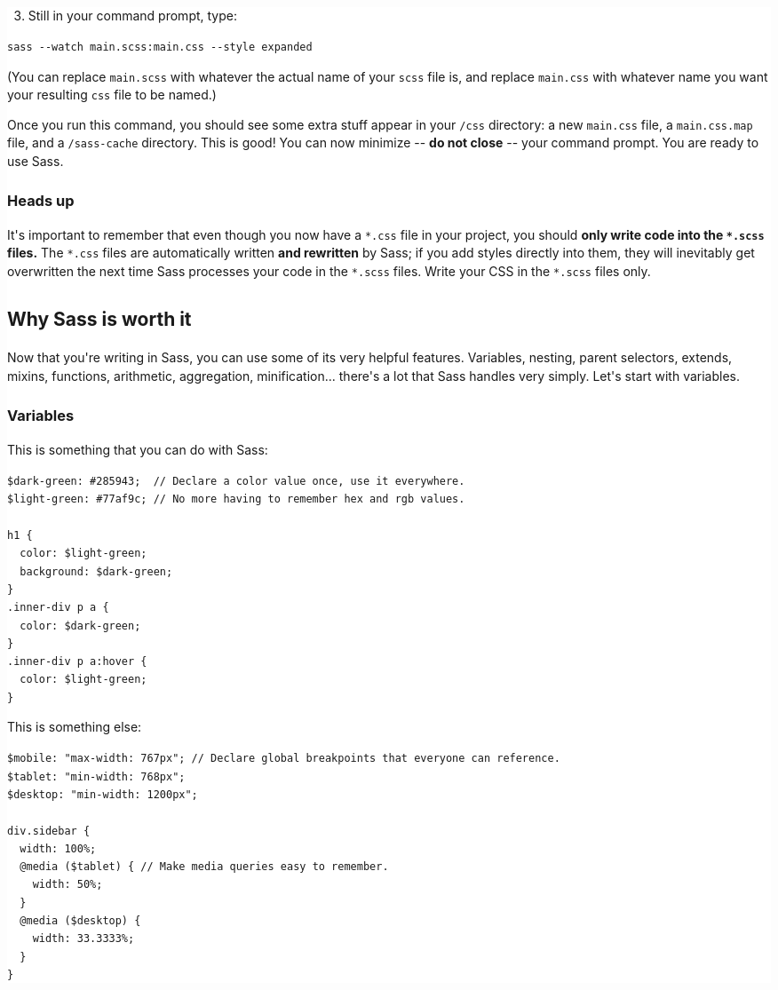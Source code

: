 3. Still in your command prompt, type:

  `sass --watch main.scss:main.css --style expanded`

  (You can replace `main.scss` with whatever the actual name of your `scss` file is, and replace `main.css` with whatever name you want your resulting `css` file to be named.)

Once you run this command, you should see some extra stuff appear in your `/css` directory: a new `main.css` file, a `main.css.map` file, and a `/sass-cache` directory. This is good! You can now minimize -- **do not close** -- your command prompt. You are ready to use Sass.


### Heads up

It's important to remember that even though you now have a `*.css` file in your project, you should **only write code into the `*.scss` files.** The `*.css` files are automatically written **and rewritten** by Sass; if you add styles directly into them, they will inevitably get overwritten the next time Sass processes your code in the `*.scss` files. Write your CSS in the `*.scss` files only.


## Why Sass is worth it

Now that you're writing in Sass, you can use some of its very helpful features. Variables, nesting, parent selectors, extends, mixins, functions, arithmetic, aggregation, minification... there's a lot that Sass handles very simply. Let's start with variables.


### Variables

This is something that you can do with Sass:

    $dark-green: #285943;  // Declare a color value once, use it everywhere.
    $light-green: #77af9c; // No more having to remember hex and rgb values.

    h1 {
      color: $light-green;
      background: $dark-green;
    }
    .inner-div p a {
      color: $dark-green;
    }
    .inner-div p a:hover {
      color: $light-green;
    }

This is something else:

    $mobile: "max-width: 767px"; // Declare global breakpoints that everyone can reference.
    $tablet: "min-width: 768px";
    $desktop: "min-width: 1200px";

    div.sidebar {
      width: 100%;
      @media ($tablet) { // Make media queries easy to remember.
        width: 50%;
      }
      @media ($desktop) {
        width: 33.3333%;
      }
    }
